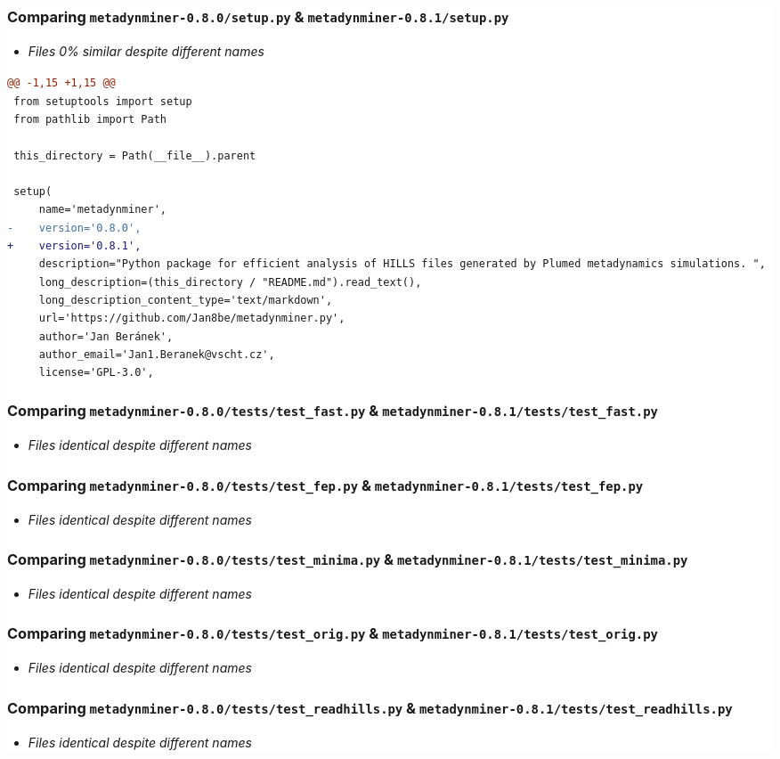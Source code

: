 ### Comparing `metadynminer-0.8.0/setup.py` & `metadynminer-0.8.1/setup.py`

 * *Files 0% similar despite different names*

```diff
@@ -1,15 +1,15 @@
 from setuptools import setup
 from pathlib import Path
 
 this_directory = Path(__file__).parent
 
 setup(
     name='metadynminer',
-    version='0.8.0',
+    version='0.8.1',
     description="Python package for efficient analysis of HILLS files generated by Plumed metadynamics simulations. ",
     long_description=(this_directory / "README.md").read_text(),
     long_description_content_type='text/markdown',
     url='https://github.com/Jan8be/metadynminer.py',
     author='Jan Beránek',
     author_email='Jan1.Beranek@vscht.cz',
     license='GPL-3.0',
```

### Comparing `metadynminer-0.8.0/tests/test_fast.py` & `metadynminer-0.8.1/tests/test_fast.py`

 * *Files identical despite different names*

### Comparing `metadynminer-0.8.0/tests/test_fep.py` & `metadynminer-0.8.1/tests/test_fep.py`

 * *Files identical despite different names*

### Comparing `metadynminer-0.8.0/tests/test_minima.py` & `metadynminer-0.8.1/tests/test_minima.py`

 * *Files identical despite different names*

### Comparing `metadynminer-0.8.0/tests/test_orig.py` & `metadynminer-0.8.1/tests/test_orig.py`

 * *Files identical despite different names*

### Comparing `metadynminer-0.8.0/tests/test_readhills.py` & `metadynminer-0.8.1/tests/test_readhills.py`

 * *Files identical despite different names*

